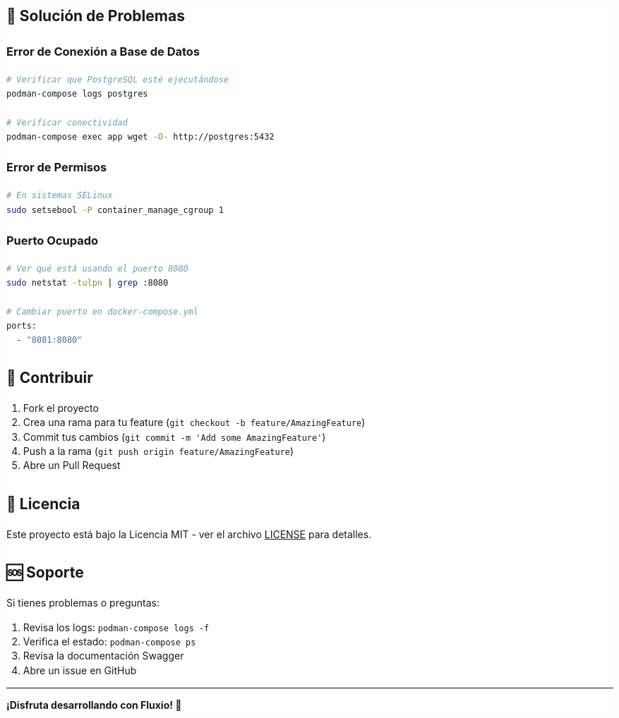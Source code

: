 ## 🚨 Solución de Problemas

### Error de Conexión a Base de Datos
```bash
# Verificar que PostgreSQL esté ejecutándose
podman-compose logs postgres

# Verificar conectividad
podman-compose exec app wget -O- http://postgres:5432
```

### Error de Permisos
```bash
# En sistemas SELinux
sudo setsebool -P container_manage_cgroup 1
```

### Puerto Ocupado
```bash
# Ver qué está usando el puerto 8080
sudo netstat -tulpn | grep :8080

# Cambiar puerto en docker-compose.yml
ports:
  - "8081:8080"
```

## 🤝 Contribuir

1. Fork el proyecto
2. Crea una rama para tu feature (`git checkout -b feature/AmazingFeature`)
3. Commit tus cambios (`git commit -m 'Add some AmazingFeature'`)
4. Push a la rama (`git push origin feature/AmazingFeature`)
5. Abre un Pull Request

## 📄 Licencia

Este proyecto está bajo la Licencia MIT - ver el archivo [LICENSE](LICENSE) para detalles.

## 🆘 Soporte

Si tienes problemas o preguntas:

1. Revisa los logs: `podman-compose logs -f`
2. Verifica el estado: `podman-compose ps`
3. Revisa la documentación Swagger
4. Abre un issue en GitHub

---

**¡Disfruta desarrollando con Fluxio! 🎉**
